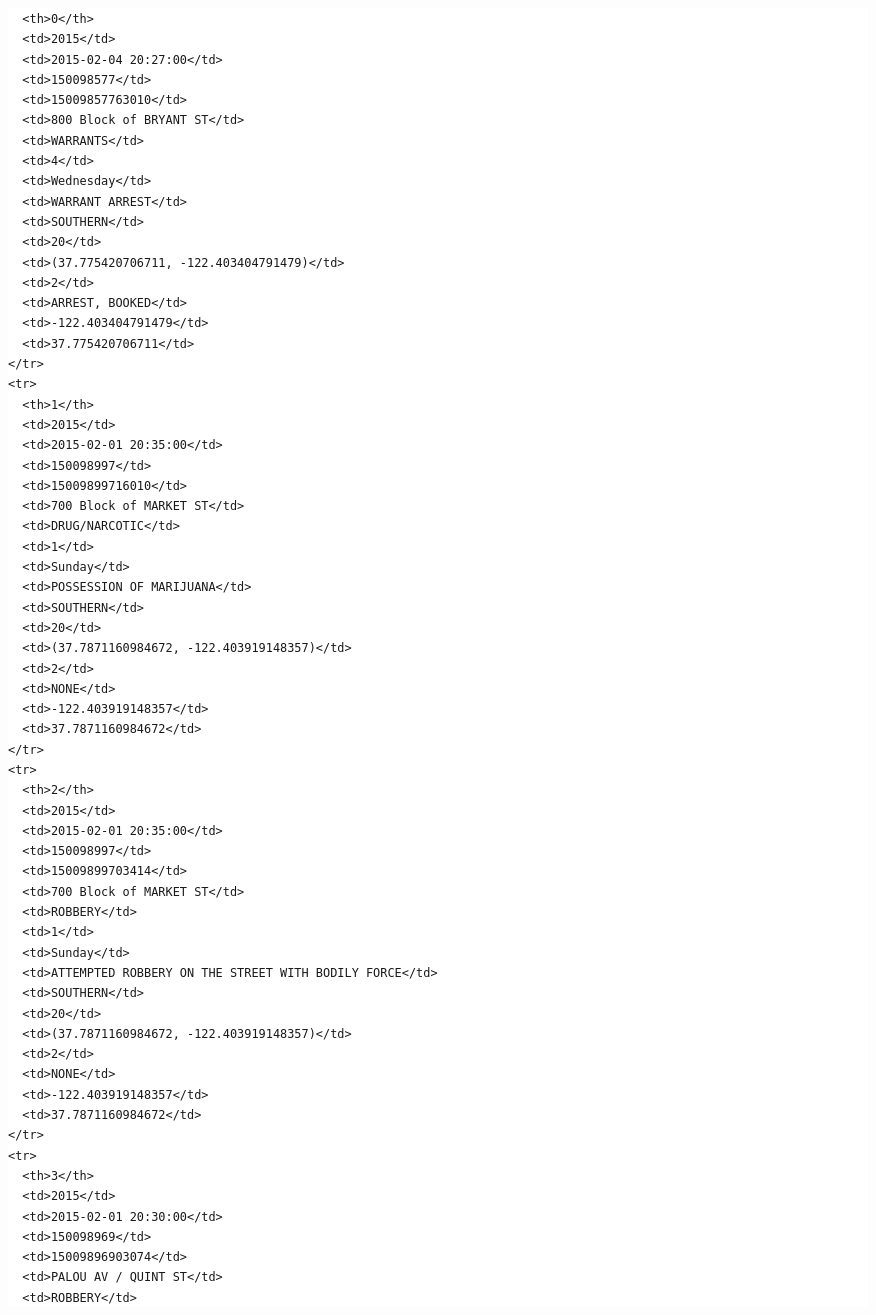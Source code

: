       <th>0</th>
      <td>2015</td>
      <td>2015-02-04 20:27:00</td>
      <td>150098577</td>
      <td>15009857763010</td>
      <td>800 Block of BRYANT ST</td>
      <td>WARRANTS</td>
      <td>4</td>
      <td>Wednesday</td>
      <td>WARRANT ARREST</td>
      <td>SOUTHERN</td>
      <td>20</td>
      <td>(37.775420706711, -122.403404791479)</td>
      <td>2</td>
      <td>ARREST, BOOKED</td>
      <td>-122.403404791479</td>
      <td>37.775420706711</td>
    </tr>
    <tr>
      <th>1</th>
      <td>2015</td>
      <td>2015-02-01 20:35:00</td>
      <td>150098997</td>
      <td>15009899716010</td>
      <td>700 Block of MARKET ST</td>
      <td>DRUG/NARCOTIC</td>
      <td>1</td>
      <td>Sunday</td>
      <td>POSSESSION OF MARIJUANA</td>
      <td>SOUTHERN</td>
      <td>20</td>
      <td>(37.7871160984672, -122.403919148357)</td>
      <td>2</td>
      <td>NONE</td>
      <td>-122.403919148357</td>
      <td>37.7871160984672</td>
    </tr>
    <tr>
      <th>2</th>
      <td>2015</td>
      <td>2015-02-01 20:35:00</td>
      <td>150098997</td>
      <td>15009899703414</td>
      <td>700 Block of MARKET ST</td>
      <td>ROBBERY</td>
      <td>1</td>
      <td>Sunday</td>
      <td>ATTEMPTED ROBBERY ON THE STREET WITH BODILY FORCE</td>
      <td>SOUTHERN</td>
      <td>20</td>
      <td>(37.7871160984672, -122.403919148357)</td>
      <td>2</td>
      <td>NONE</td>
      <td>-122.403919148357</td>
      <td>37.7871160984672</td>
    </tr>
    <tr>
      <th>3</th>
      <td>2015</td>
      <td>2015-02-01 20:30:00</td>
      <td>150098969</td>
      <td>15009896903074</td>
      <td>PALOU AV / QUINT ST</td>
      <td>ROBBERY</td>